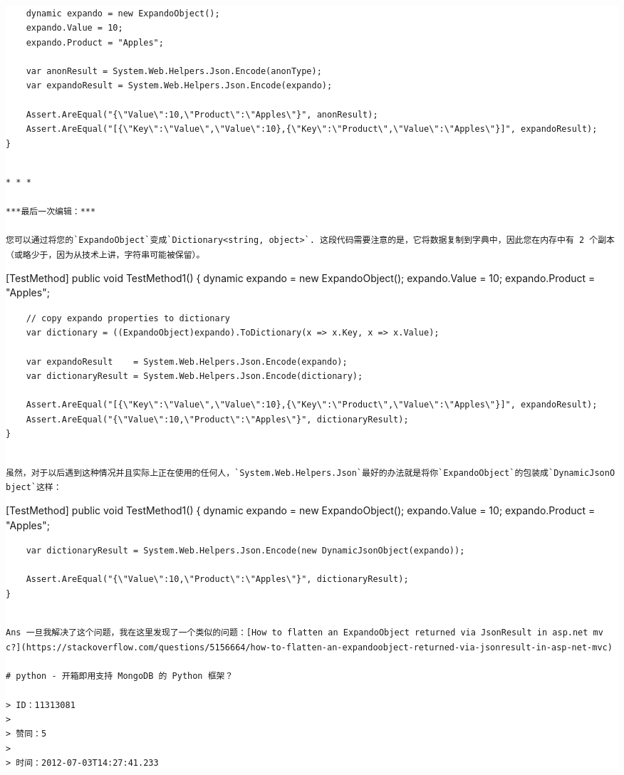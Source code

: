         dynamic expando = new ExpandoObject();
        expando.Value = 10;
        expando.Product = "Apples";

        var anonResult = System.Web.Helpers.Json.Encode(anonType);
        var expandoResult = System.Web.Helpers.Json.Encode(expando);

        Assert.AreEqual("{\"Value\":10,\"Product\":\"Apples\"}", anonResult);
        Assert.AreEqual("[{\"Key\":\"Value\",\"Value\":10},{\"Key\":\"Product\",\"Value\":\"Apples\"}]", expandoResult);
    } 
```

* * *

***最后一次编辑：***

您可以通过将您的`ExpandoObject`变成`Dictionary<string, object>`. 这段代码需要注意的是，它将数据复制到字典中，因此您在内存中有 2 个副本（或略少于，因为从技术上讲，字符串可能被保留）。

```
 [TestMethod]
    public void TestMethod1()
    {
        dynamic expando = new ExpandoObject();
        expando.Value = 10;
        expando.Product = "Apples";

        // copy expando properties to dictionary
        var dictionary = ((ExpandoObject)expando).ToDictionary(x => x.Key, x => x.Value);

        var expandoResult    = System.Web.Helpers.Json.Encode(expando);
        var dictionaryResult = System.Web.Helpers.Json.Encode(dictionary);

        Assert.AreEqual("[{\"Key\":\"Value\",\"Value\":10},{\"Key\":\"Product\",\"Value\":\"Apples\"}]", expandoResult);
        Assert.AreEqual("{\"Value\":10,\"Product\":\"Apples\"}", dictionaryResult);
    } 
```

虽然，对于以后遇到这种情况并且实际上正在使用的任何人，`System.Web.Helpers.Json`最好的办法就是将你`ExpandoObject`的包装成`DynamicJsonObject`这样：

```
 [TestMethod]
    public void TestMethod1()
    {
        dynamic expando = new ExpandoObject();
        expando.Value = 10;
        expando.Product = "Apples";

        var dictionaryResult = System.Web.Helpers.Json.Encode(new DynamicJsonObject(expando));

        Assert.AreEqual("{\"Value\":10,\"Product\":\"Apples\"}", dictionaryResult);
    } 
```

Ans 一旦我解决了这个问题，我在这里发现了一个类似的问题：[How to flatten an ExpandoObject returned via JsonResult in asp.net mvc?](https://stackoverflow.com/questions/5156664/how-to-flatten-an-expandoobject-returned-via-jsonresult-in-asp-net-mvc)

# python - 开箱即用支持 MongoDB 的 Python 框架？

> ID：11313081
> 
> 赞同：5
> 
> 时间：2012-07-03T14:27:41.233
```